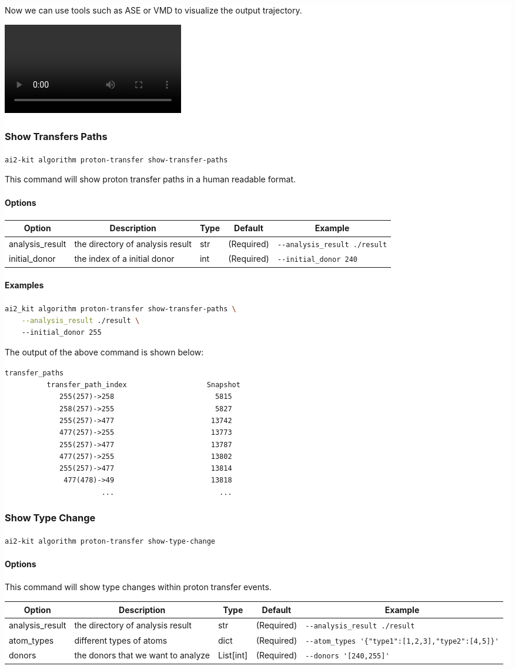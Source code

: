 Now we can use tools such as ASE or VMD to visualize the output trajectory. 

![proton-transfer-video](../res/proton-transfer.mp4)

### Show Transfers Paths

```bash
ai2-kit algorithm proton-transfer show-transfer-paths
```

This command will show proton transfer paths in a human readable format.

#### Options

| Option | Description | Type | Default | Example |
| --- | --- | --- | --- | --- |
| analysis_result | the directory of analysis result | str | (Required) | `--analysis_result ./result` |
| initial_donor | the index of a initial donor | int | (Required) | `--initial_donor 240` |

#### Examples

```bash
ai2_kit algorithm proton-transfer show-transfer-paths \
    --analysis_result ./result \ 
    --initial_donor 255
```

The output of the above command is shown below:

```
transfer_paths
          transfer_path_index                   Snapshot
             255(257)->258                        5815  
             258(257)->255                        5827  
             255(257)->477                       13742  
             477(257)->255                       13773  
             255(257)->477                       13787  
             477(257)->255                       13802  
             255(257)->477                       13814  
              477(478)->49                       13818 
                       ...                         ...
```

### Show Type Change
```bash
ai2-kit algorithm proton-transfer show-type-change
```

#### Options

This command will show type changes within proton transfer events. 

| Option | Description | Type | Default | Example |
| --- | --- | --- | --- | --- |
| analysis_result | the directory of analysis result | str | (Required) | `--analysis_result ./result` |
| atom_types | different types of atoms  | dict | (Required) | `--atom_types '{"type1":[1,2,3],"type2":[4,5]}'` |
| donors | the donors that we want to analyze | List[int] | (Required) | `--donors '[240,255]'`|
